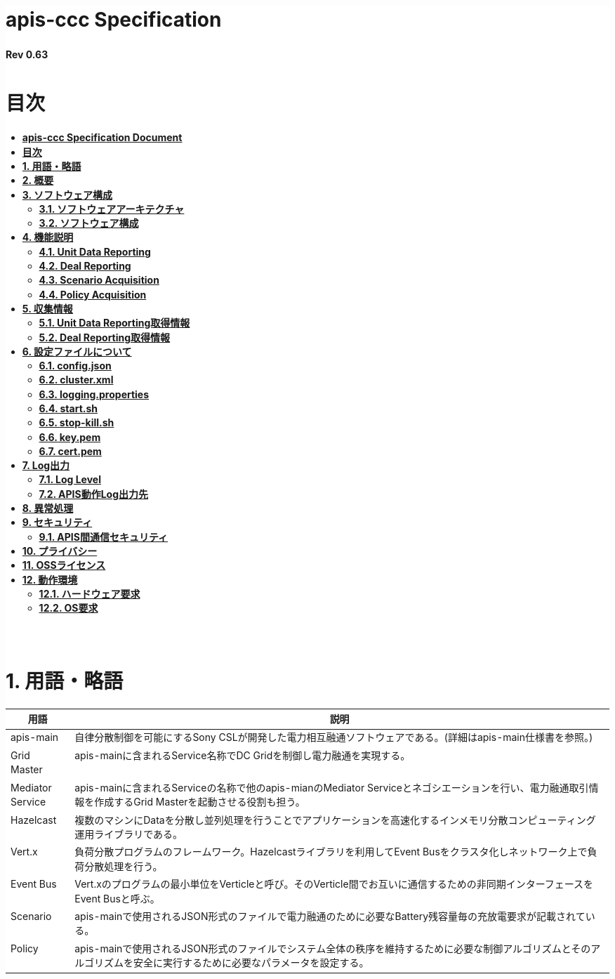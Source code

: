 **apis-ccc Specification**
=====
**Rev 0.63**


# **目次**
- [**apis-ccc Specification Document**](#apis-ccc-specification-document)
- [**目次**](#目次)
- [**1. 用語・略語**](#1-用語略語)
- [**2. 概要**](#2-概要)
- [**3. ソフトウェア構成**](#3-ソフトウェア構成)
  - [**3.1. ソフトウェアアーキテクチャ**](#31-ソフトウェアアーキテクチャ)
  - [**3.2. ソフトウェア構成**](#32-ソフトウェア構成)
- [**4. 機能説明**](#4-機能説明)
  - [**4.1. Unit Data Reporting**](#41-unit-data-reporting)
  - [**4.2. Deal Reporting**](#42-deal-reporting)
  - [**4.3. Scenario Acquisition**](#43-scenario-acquisition)
  - [**4.4. Policy Acquisition**](#44-policy-acquisition)
- [**5. 収集情報**](#5-収集情報)
  - [**5.1. Unit Data Reporting取得情報**](#51-unit-data-reporting取得情報)
  - [**5.2. Deal Reporting取得情報**](#52-deal-reporting取得情報)
- [**6. 設定ファイルについて**](#6-設定ファイルについて)
  - [**6.1. config.json**](#61-configjson)
  - [**6.2. cluster.xml**](#62-clusterxml)
  - [**6.3. logging.properties**](#63-loggingproperties)
  - [**6.4. start.sh**](#64-startsh)
  - [**6.5. stop-kill.sh**](#65-stop-killsh)
  - [**6.6. key.pem**](#66-keypem)
  - [**6.7. cert.pem**](#67-certpem)
- [**7. Log出力**](#7-log出力)
  - [**7.1. Log Level**](#71-log-level)
  - [**7.2. APIS動作Log出力先**](#72-apis動作log出力先)
- [**8. 異常処理**](#8-異常処理)
- [**9. セキュリティ**](#9-セキュリティ)
  - [**9.1. APIS間通信セキュリティ**](#91-apis間通信セキュリティ)
- [**10. プライバシー**](#10-プライバシー)
- [**11. OSSライセンス**](#11-ossライセンス)
- [**12. 動作環境**](#12-動作環境)
  - [**12.1. ハードウェア要求**](#121-ハードウェア要求)
  - [**12.2. OS要求**](#122-os要求)

<br>

# **1. 用語・略語**

| **用語**           | **説明**                                                                                                 |
| ---------------- | ------------------------------------------------------------------------------------------------------ |
| apis-main        | 自律分散制御を可能にするSony CSLが開発した電力相互融通ソフトウェアである。(詳細はapis-main仕様書を参照。)                                         |
| Grid Master      | apis-mainに含まれるService名称でDC Gridを制御し電力融通を実現する。                                                          |
| Mediator Service | apis-mainに含まれるServiceの名称で他のapis-mianのMediator Serviceとネゴシエーションを行い、電力融通取引情報を作成するGrid Masterを起動させる役割も担う。 |
| Hazelcast        | 複数のマシンにDataを分散し並列処理を行うことでアプリケーションを高速化するインメモリ分散コンピューティング運用ライブラリである。                                     |
| Vert.x           | 負荷分散プログラムのフレームワーク。Hazelcastライブラリを利用してEvent Busをクラスタ化しネットワーク上で負荷分散処理を行う。                                |
| Event Bus        | Vert.xのプログラムの最小単位をVerticleと呼び。そのVerticle間でお互いに通信するための非同期インターフェースをEvent Busと呼ぶ。                         |
| Scenario         | apis-mainで使用されるJSON形式のファイルで電力融通のために必要なBattery残容量毎の充放電要求が記載されている。                                       |
| Policy           | apis-mainで使用されるJSON形式のファイルでシステム全体の秩序を維持するために必要な制御アルゴリズムとそのアルゴリズムを安全に実行するために必要なパラメータを設定する。              |
